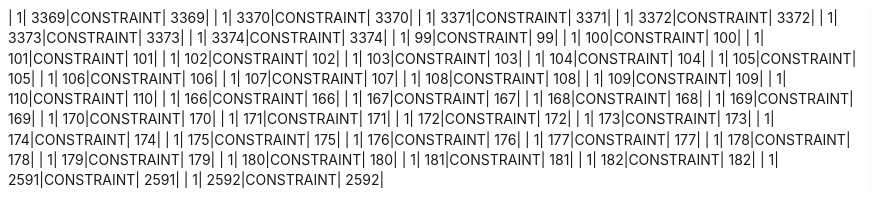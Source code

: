 |         1|   3369|CONSTRAINT|   3369|
|         1|   3370|CONSTRAINT|   3370|
|         1|   3371|CONSTRAINT|   3371|
|         1|   3372|CONSTRAINT|   3372|
|         1|   3373|CONSTRAINT|   3373|
|         1|   3374|CONSTRAINT|   3374|
|         1|     99|CONSTRAINT|     99|
|         1|    100|CONSTRAINT|    100|
|         1|    101|CONSTRAINT|    101|
|         1|    102|CONSTRAINT|    102|
|         1|    103|CONSTRAINT|    103|
|         1|    104|CONSTRAINT|    104|
|         1|    105|CONSTRAINT|    105|
|         1|    106|CONSTRAINT|    106|
|         1|    107|CONSTRAINT|    107|
|         1|    108|CONSTRAINT|    108|
|         1|    109|CONSTRAINT|    109|
|         1|    110|CONSTRAINT|    110|
|         1|    166|CONSTRAINT|    166|
|         1|    167|CONSTRAINT|    167|
|         1|    168|CONSTRAINT|    168|
|         1|    169|CONSTRAINT|    169|
|         1|    170|CONSTRAINT|    170|
|         1|    171|CONSTRAINT|    171|
|         1|    172|CONSTRAINT|    172|
|         1|    173|CONSTRAINT|    173|
|         1|    174|CONSTRAINT|    174|
|         1|    175|CONSTRAINT|    175|
|         1|    176|CONSTRAINT|    176|
|         1|    177|CONSTRAINT|    177|
|         1|    178|CONSTRAINT|    178|
|         1|    179|CONSTRAINT|    179|
|         1|    180|CONSTRAINT|    180|
|         1|    181|CONSTRAINT|    181|
|         1|    182|CONSTRAINT|    182|
|         1|   2591|CONSTRAINT|   2591|
|         1|   2592|CONSTRAINT|   2592|
